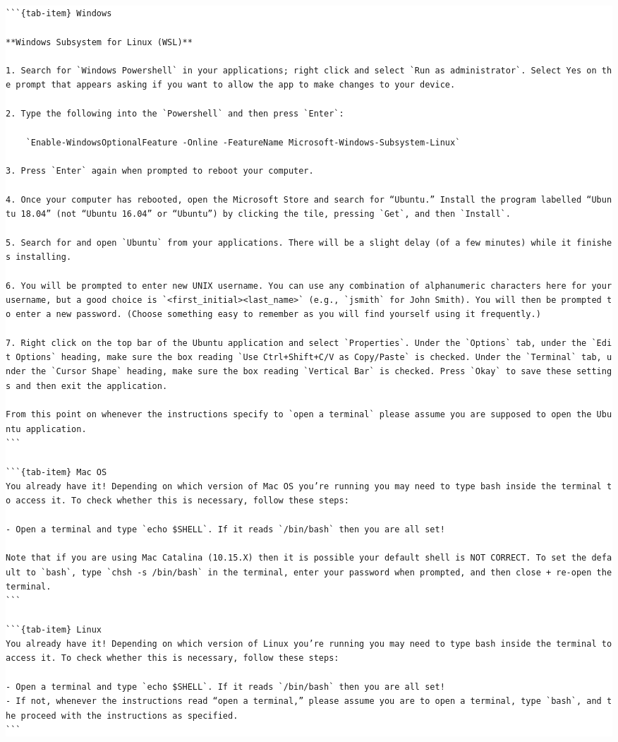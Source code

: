 ````{tab-set}
```{tab-item} Windows

**Windows Subsystem for Linux (WSL)**

1. Search for `Windows Powershell` in your applications; right click and select `Run as administrator`. Select Yes on the prompt that appears asking if you want to allow the app to make changes to your device.

2. Type the following into the `Powershell` and then press `Enter`:

    `Enable-WindowsOptionalFeature -Online -FeatureName Microsoft-Windows-Subsystem-Linux`

3. Press `Enter` again when prompted to reboot your computer.

4. Once your computer has rebooted, open the Microsoft Store and search for “Ubuntu.” Install the program labelled “Ubuntu 18.04” (not “Ubuntu 16.04” or “Ubuntu”) by clicking the tile, pressing `Get`, and then `Install`.

5. Search for and open `Ubuntu` from your applications. There will be a slight delay (of a few minutes) while it finishes installing.

6. You will be prompted to enter new UNIX username. You can use any combination of alphanumeric characters here for your username, but a good choice is `<first_initial><last_name>` (e.g., `jsmith` for John Smith). You will then be prompted to enter a new password. (Choose something easy to remember as you will find yourself using it frequently.)

7. Right click on the top bar of the Ubuntu application and select `Properties`. Under the `Options` tab, under the `Edit Options` heading, make sure the box reading `Use Ctrl+Shift+C/V as Copy/Paste` is checked. Under the `Terminal` tab, under the `Cursor Shape` heading, make sure the box reading `Vertical Bar` is checked. Press `Okay` to save these settings and then exit the application.

From this point on whenever the instructions specify to `open a terminal` please assume you are supposed to open the Ubuntu application.
```

```{tab-item} Mac OS
You already have it! Depending on which version of Mac OS you’re running you may need to type bash inside the terminal to access it. To check whether this is necessary, follow these steps:

- Open a terminal and type `echo $SHELL`. If it reads `/bin/bash` then you are all set!

Note that if you are using Mac Catalina (10.15.X) then it is possible your default shell is NOT CORRECT. To set the default to `bash`, type `chsh -s /bin/bash` in the terminal, enter your password when prompted, and then close + re-open the terminal.
```

```{tab-item} Linux
You already have it! Depending on which version of Linux you’re running you may need to type bash inside the terminal to access it. To check whether this is necessary, follow these steps:

- Open a terminal and type `echo $SHELL`. If it reads `/bin/bash` then you are all set!
- If not, whenever the instructions read “open a terminal,” please assume you are to open a terminal, type `bash`, and the proceed with the instructions as specified.
```
````
